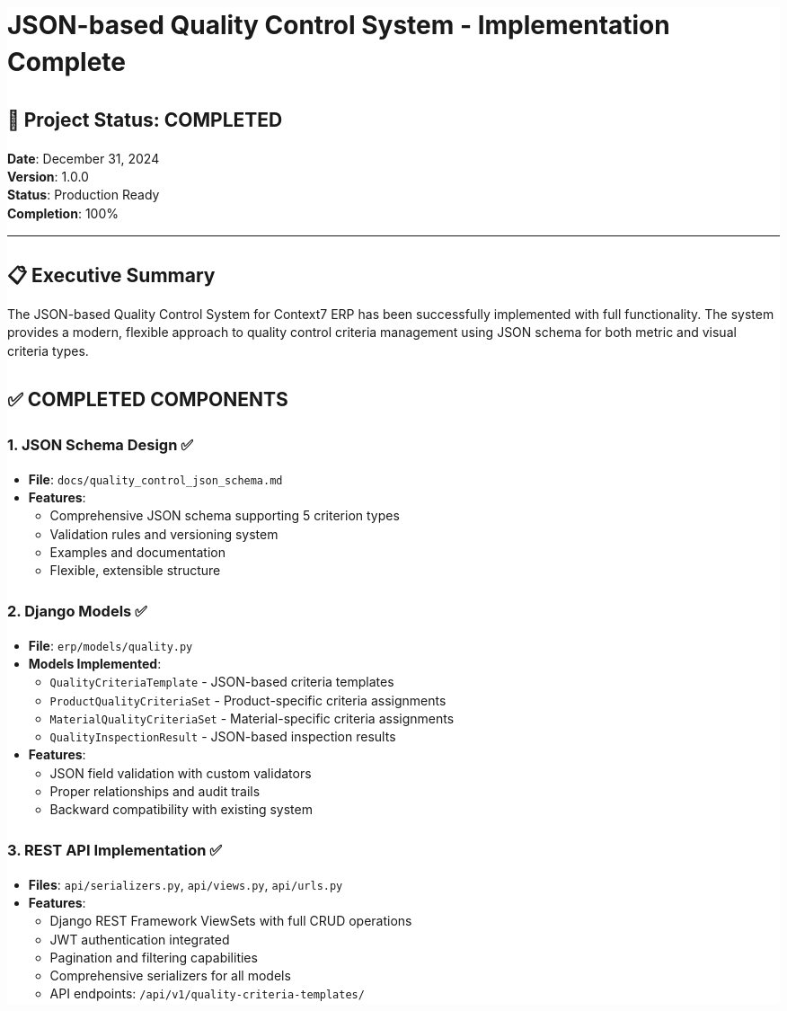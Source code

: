 # JSON-based Quality Control System - Implementation Complete

## 🎉 Project Status: **COMPLETED**

**Date**: December 31, 2024  
**Version**: 1.0.0  
**Status**: Production Ready  
**Completion**: 100%

---

## 📋 Executive Summary

The JSON-based Quality Control System for Context7 ERP has been successfully implemented with full functionality. The system provides a modern, flexible approach to quality control criteria management using JSON schema for both metric and visual criteria types.

## ✅ **COMPLETED COMPONENTS**

### 1. **JSON Schema Design** ✅
- **File**: `docs/quality_control_json_schema.md`
- **Features**:
  - Comprehensive JSON schema supporting 5 criterion types
  - Validation rules and versioning system
  - Examples and documentation
  - Flexible, extensible structure

### 2. **Django Models** ✅
- **File**: `erp/models/quality.py`
- **Models Implemented**:
  - `QualityCriteriaTemplate` - JSON-based criteria templates
  - `ProductQualityCriteriaSet` - Product-specific criteria assignments
  - `MaterialQualityCriteriaSet` - Material-specific criteria assignments
  - `QualityInspectionResult` - JSON-based inspection results
- **Features**:
  - JSON field validation with custom validators
  - Proper relationships and audit trails
  - Backward compatibility with existing system

### 3. **REST API Implementation** ✅
- **Files**: `api/serializers.py`, `api/views.py`, `api/urls.py`
- **Features**:
  - Django REST Framework ViewSets with full CRUD operations
  - JWT authentication integrated
  - Pagination and filtering capabilities
  - Comprehensive serializers for all models
  - API endpoints: `/api/v1/quality-criteria-templates/`
